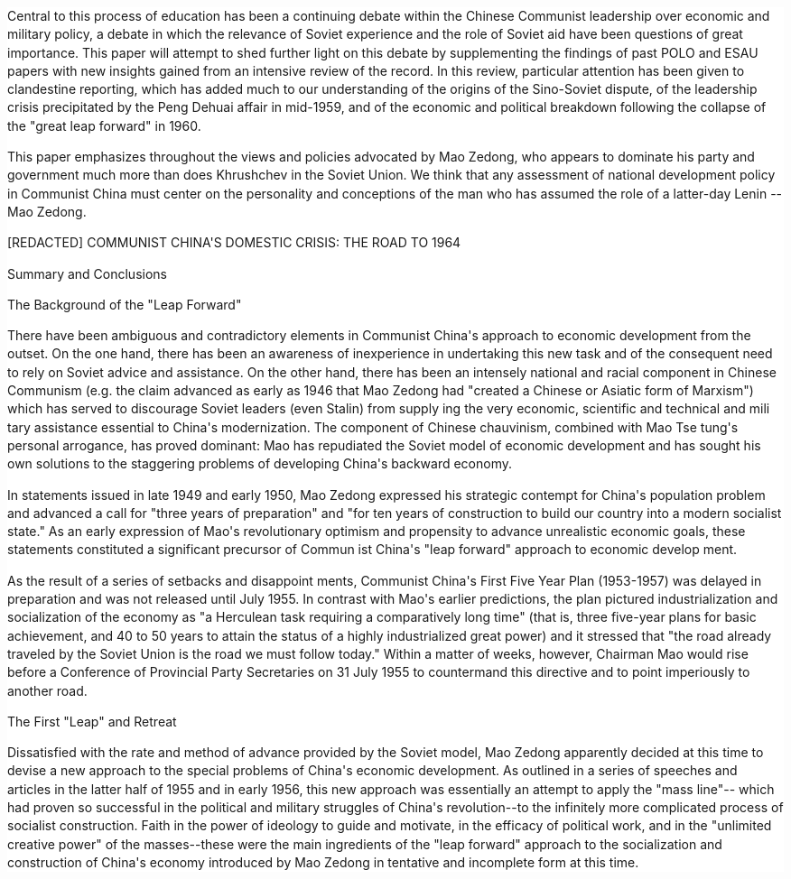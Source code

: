Central to this process of education has been a continuing debate within the Chinese Communist leadership over economic and military policy, a debate in which the relevance of Soviet experience and the role of Soviet aid have been questions of great importance. This paper will attempt to shed further light on this debate by supplementing the findings of past POLO and ESAU papers with new insights gained from an intensive review of the record. In this review, particular attention has been given to clandestine reporting, which has added much to our understanding of the origins of the Sino-Soviet dispute, of the leadership crisis precipitated by the Peng Dehuai affair in mid-1959, and of the economic and political breakdown following the collapse of the "great leap forward" in 1960.

This paper emphasizes throughout the views and policies advocated by Mao Zedong, who appears to dominate his party and government much more than does Khrushchev in the Soviet Union. We think that any assessment of national development policy in Communist China must center on the personality and conceptions of the man who has assumed the role of a latter-day Lenin -- Mao Zedong.

[REDACTED] COMMUNIST CHINA'S DOMESTIC CRISIS: THE ROAD TO 1964

Summary and Conclusions

The Background of the "Leap Forward"

There have been ambiguous and contradictory elements in Communist China's approach to economic development from the outset. On the one hand, there has been an awareness of inexperience in undertaking this new task and of the consequent need to rely on Soviet advice and assistance. On the other hand, there has been an intensely national and racial component in Chinese Communism (e.g. the claim advanced as early as 1946 that Mao Zedong had "created a Chinese or Asiatic form of Marxism") which has served to discourage Soviet leaders (even Stalin) from supply ing the very economic, scientific and technical and mili tary assistance essential to China's modernization. The component of Chinese chauvinism, combined with Mao Tse tung's personal arrogance, has proved dominant: Mao has repudiated the Soviet model of economic development and has sought his own solutions to the staggering problems of developing China's backward economy.

In statements issued in late 1949 and early 1950, Mao Zedong expressed his strategic contempt for China's population problem and advanced a call for "three years of preparation" and "for ten years of construction to build our country into a modern socialist state." As an early expression of Mao's revolutionary optimism and propensity to advance unrealistic economic goals, these statements constituted a significant precursor of Commun ist China's "leap forward" approach to economic develop ment.

As the result of a series of setbacks and disappoint ments, Communist China's First Five Year Plan (1953-1957) was delayed in preparation and was not released until July 1955. In contrast with Mao's earlier predictions, the plan pictured industrialization and socialization of the economy as "a Herculean task requiring a comparatively long time" (that is, three five-year plans for basic achievement, and 40 to 50 years to attain the status of a highly industrialized great power) and it stressed that "the road already traveled by the Soviet Union is the road we must follow today." Within a matter of weeks, however, Chairman Mao would rise before a Conference of Provincial Party Secretaries on 31 July 1955 to countermand this directive and to point imperiously to another road.

The First "Leap" and Retreat

Dissatisfied with the rate and method of advance provided by the Soviet model, Mao Zedong apparently decided at this time to devise a new approach to the special problems of China's economic development. As outlined in a series of speeches and articles in the latter half of 1955 and in early 1956, this new approach was essentially an attempt to apply the "mass line"-- which had proven so successful in the political and military struggles of China's revolution--to the infinitely more complicated process of socialist construction. Faith in the power of ideology to guide and motivate, in the efficacy of political work, and in the "unlimited creative power" of the masses--these were the main ingredients of the "leap forward" approach to the socialization and construction of China's economy introduced by Mao Zedong in tentative and incomplete form at this time.
